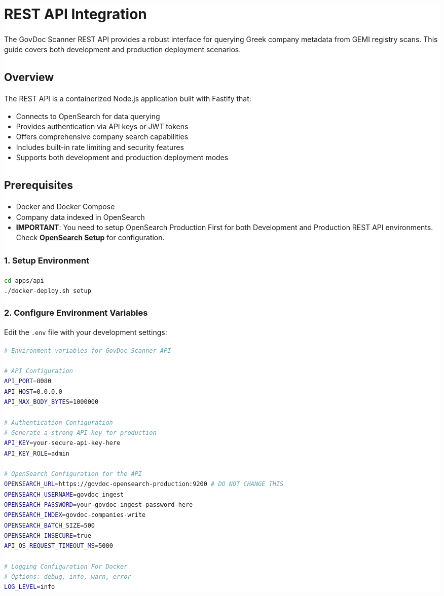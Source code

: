 # REST API Integration

The GovDoc Scanner REST API provides a robust interface for querying Greek company metadata from GEMI registry scans. This guide covers both development and production deployment scenarios.

## Overview

The REST API is a containerized Node.js application built with Fastify that:

- Connects to OpenSearch for data querying
- Provides authentication via API keys or JWT tokens
- Offers comprehensive company search capabilities
- Includes built-in rate limiting and security features
- Supports both development and production deployment modes

## Prerequisites

- Docker and Docker Compose
- Company data indexed in OpenSearch
- **IMPORTANT**: You need to setup OpenSearch Production First for both Development and Production REST API environments. Check **[OpenSearch Setup](./OpenSearch.md)** for configuration.

### 1. Setup Environment

```bash
cd apps/api
./docker-deploy.sh setup
```

### 2. Configure Environment Variables

Edit the `.env` file with your development settings:

```bash
# Environment variables for GovDoc Scanner API

# API Configuration
API_PORT=8080
API_HOST=0.0.0.0
API_MAX_BODY_BYTES=1000000

# Authentication Configuration
# Generate a strong API key for production
API_KEY=your-secure-api-key-here
API_KEY_ROLE=admin

# OpenSearch Configuration for the API
OPENSEARCH_URL=https://govdoc-opensearch-production:9200 # DO NOT CHANGE THIS
OPENSEARCH_USERNAME=govdoc_ingest
OPENSEARCH_PASSWORD=your-govdoc-ingest-password-here
OPENSEARCH_INDEX=govdoc-companies-write
OPENSEARCH_BATCH_SIZE=500
OPENSEARCH_INSECURE=true
API_OS_REQUEST_TIMEOUT_MS=5000

# Logging Configuration For Docker
# Options: debug, info, warn, error
LOG_LEVEL=info
```
